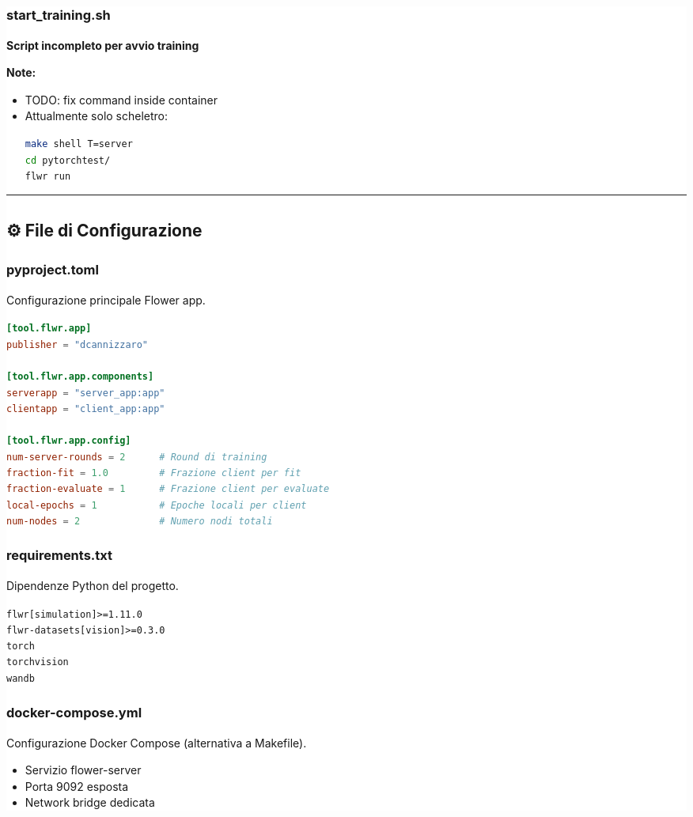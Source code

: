 
### start_training.sh
**Script incompleto per avvio training**

**Note:**
- TODO: fix command inside container
- Attualmente solo scheletro:
  ```bash
  make shell T=server
  cd pytorchtest/
  flwr run
  ```

---

## ⚙️ File di Configurazione

### pyproject.toml
Configurazione principale Flower app.

```toml
[tool.flwr.app]
publisher = "dcannizzaro"

[tool.flwr.app.components]
serverapp = "server_app:app"
clientapp = "client_app:app"

[tool.flwr.app.config]
num-server-rounds = 2      # Round di training
fraction-fit = 1.0         # Frazione client per fit
fraction-evaluate = 1      # Frazione client per evaluate  
local-epochs = 1           # Epoche locali per client
num-nodes = 2              # Numero nodi totali
```

### requirements.txt
Dipendenze Python del progetto.
```
flwr[simulation]>=1.11.0
flwr-datasets[vision]>=0.3.0
torch
torchvision
wandb
```

### docker-compose.yml
Configurazione Docker Compose (alternativa a Makefile).
- Servizio flower-server
- Porta 9092 esposta
- Network bridge dedicata

